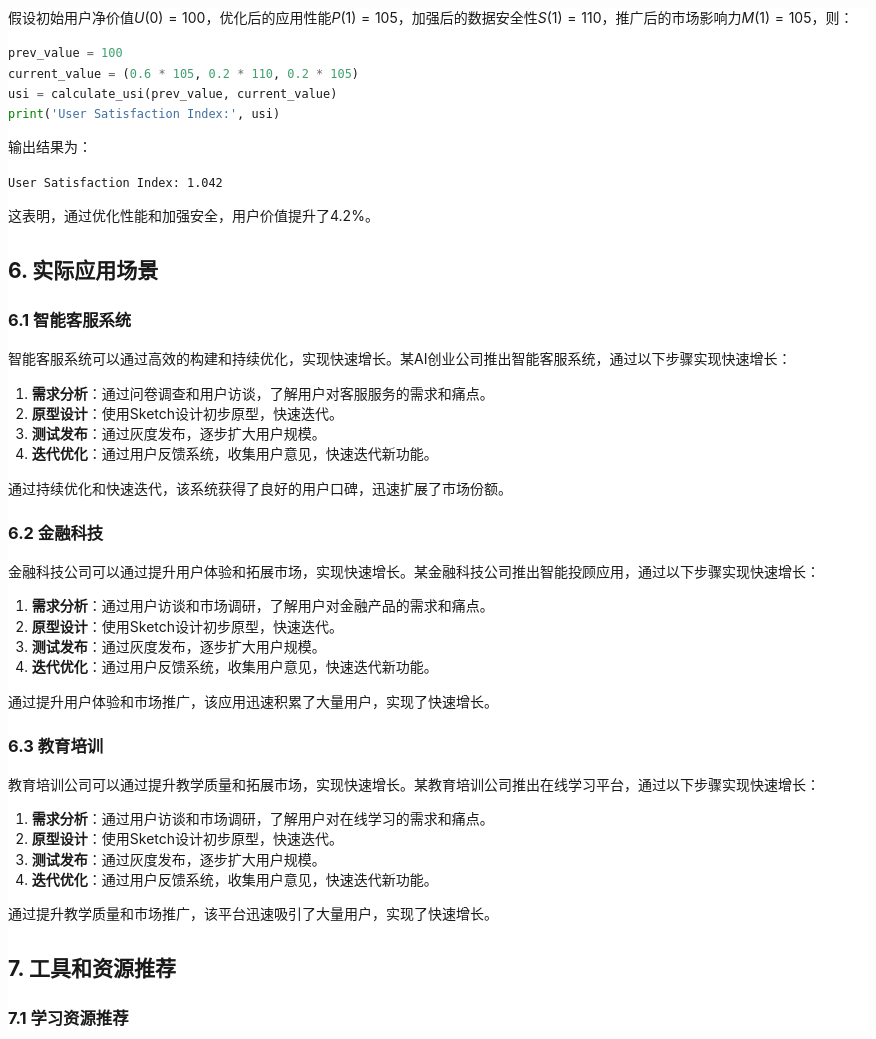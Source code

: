 假设初始用户净价值$U(0) = 100$，优化后的应用性能$P(1)=105$，加强后的数据安全性$S(1)=110$，推广后的市场影响力$M(1)=105$，则：

```python
prev_value = 100
current_value = (0.6 * 105, 0.2 * 110, 0.2 * 105)
usi = calculate_usi(prev_value, current_value)
print('User Satisfaction Index:', usi)
```

输出结果为：

```
User Satisfaction Index: 1.042
```

这表明，通过优化性能和加强安全，用户价值提升了4.2%。

## 6. 实际应用场景

### 6.1 智能客服系统

智能客服系统可以通过高效的构建和持续优化，实现快速增长。某AI创业公司推出智能客服系统，通过以下步骤实现快速增长：

1. **需求分析**：通过问卷调查和用户访谈，了解用户对客服服务的需求和痛点。
2. **原型设计**：使用Sketch设计初步原型，快速迭代。
3. **测试发布**：通过灰度发布，逐步扩大用户规模。
4. **迭代优化**：通过用户反馈系统，收集用户意见，快速迭代新功能。

通过持续优化和快速迭代，该系统获得了良好的用户口碑，迅速扩展了市场份额。

### 6.2 金融科技

金融科技公司可以通过提升用户体验和拓展市场，实现快速增长。某金融科技公司推出智能投顾应用，通过以下步骤实现快速增长：

1. **需求分析**：通过用户访谈和市场调研，了解用户对金融产品的需求和痛点。
2. **原型设计**：使用Sketch设计初步原型，快速迭代。
3. **测试发布**：通过灰度发布，逐步扩大用户规模。
4. **迭代优化**：通过用户反馈系统，收集用户意见，快速迭代新功能。

通过提升用户体验和市场推广，该应用迅速积累了大量用户，实现了快速增长。

### 6.3 教育培训

教育培训公司可以通过提升教学质量和拓展市场，实现快速增长。某教育培训公司推出在线学习平台，通过以下步骤实现快速增长：

1. **需求分析**：通过用户访谈和市场调研，了解用户对在线学习的需求和痛点。
2. **原型设计**：使用Sketch设计初步原型，快速迭代。
3. **测试发布**：通过灰度发布，逐步扩大用户规模。
4. **迭代优化**：通过用户反馈系统，收集用户意见，快速迭代新功能。

通过提升教学质量和市场推广，该平台迅速吸引了大量用户，实现了快速增长。

## 7. 工具和资源推荐

### 7.1 学习资源推荐
